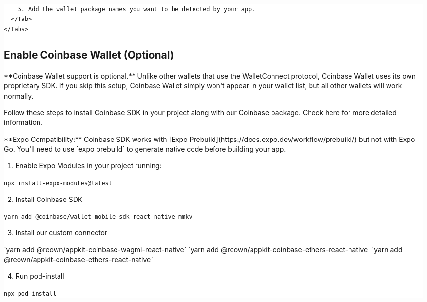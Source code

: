        5. Add the wallet package names you want to be detected by your app.
      </Tab>
    </Tabs>
  </Tab>
</Tabs>

## Enable Coinbase Wallet (Optional)

<Info>
  **Coinbase Wallet support is optional.** Unlike other wallets that use the WalletConnect protocol, Coinbase Wallet uses its own proprietary SDK. If you skip this setup, Coinbase Wallet simply won't appear in your wallet list, but all other wallets will work normally.
</Info>

Follow these steps to install Coinbase SDK in your project along with our Coinbase package. Check <a href="https://mobilewalletprotocol.github.io/wallet-mobile-sdk/docs/client-sdk/rn-install">here</a> for more detailed information.

<Note>
  **Expo Compatibility:** Coinbase SDK works with [Expo Prebuild](https://docs.expo.dev/workflow/prebuild/) but not with Expo Go. You'll need to use `expo prebuild` to generate native code before building your app.
</Note>

1. Enable Expo Modules in your project running:

```
npx install-expo-modules@latest
```

2. Install Coinbase SDK

```
yarn add @coinbase/wallet-mobile-sdk react-native-mmkv
```

3. Install our custom connector

<Tabs>
  <Tab title="Wagmi">
    `yarn add @reown/appkit-coinbase-wagmi-react-native`
  </Tab>

  <Tab title="Ethers">
    `yarn add @reown/appkit-coinbase-ethers-react-native`
  </Tab>

  <Tab title="Ethers v5">
    `yarn add @reown/appkit-coinbase-ethers-react-native`
  </Tab>
</Tabs>

4. Run pod-install

```
npx pod-install
```
